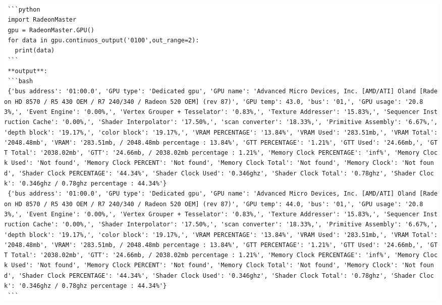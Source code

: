      
     ```python
     import RadeonMaster
     gpu = RadeonMaster.GPU()
     for data in gpu.continuos_output('0100',out_range=2):
       print(data)
     ```
     **output**:
     ```bash
     {'bus address': '01:00.0', 'GPU type': 'Dedicated gpu', 'GPU name': 'Advanced Micro Devices, Inc. [AMD/ATI] Oland [Radeon HD 8570 / R5 430 OEM / R7 240/340 / Radeon 520 OEM] (rev 87)', 'GPU temp': 43.0, 'bus': '01,', 'GPU usage': '20.83%,', 'Event Engine': '0.00%,', 'Vertex Grouper + Tesselator': '0.83%,', 'Texture Addresser': '15.83%,', 'Sequencer Instruction Cache': '0.00%,', 'Shader Interpolator': '17.50%,', 'scan converter': '18.33%,', 'Primitive Assembly': '6.67%,', 'depth block': '19.17%,', 'color block': '19.17%,', 'VRAM PERCENTAGE': '13.84%', 'VRAM Used': '283.51mb,', 'VRAM Total': '2048.48mb', 'VRAM': '283.51mb, / 2048.48mb percentage : 13.84%', 'GTT PERCENTAGE': '1.21%', 'GTT Used': '24.66mb,', 'GTT Total': '2038.02mb', 'GTT': '24.66mb, / 2038.02mb percentage : 1.21%', 'Memory Clock PERCENTAGE': 'inf%', 'Memory Clock Used': 'Not found', 'Memory Clock PERCENT': 'Not found', 'Memory Clock Total': 'Not found', 'Memory Clock': 'Not found', 'Shader Clock PERCENTAGE': '44.34%', 'Shader Clock Used': '0.346ghz', 'Shader Clock Total': '0.78ghz', 'Shader Clock': '0.346ghz / 0.78ghz percentage : 44.34%'}
     {'bus address': '01:00.0', 'GPU type': 'Dedicated gpu', 'GPU name': 'Advanced Micro Devices, Inc. [AMD/ATI] Oland [Radeon HD 8570 / R5 430 OEM / R7 240/340 / Radeon 520 OEM] (rev 87)', 'GPU temp': 44.0, 'bus': '01,', 'GPU usage': '20.83%,', 'Event Engine': '0.00%,', 'Vertex Grouper + Tesselator': '0.83%,', 'Texture Addresser': '15.83%,', 'Sequencer Instruction Cache': '0.00%,', 'Shader Interpolator': '17.50%,', 'scan converter': '18.33%,', 'Primitive Assembly': '6.67%,', 'depth block': '19.17%,', 'color block': '19.17%,', 'VRAM PERCENTAGE': '13.84%', 'VRAM Used': '283.51mb,', 'VRAM Total': '2048.48mb', 'VRAM': '283.51mb, / 2048.48mb percentage : 13.84%', 'GTT PERCENTAGE': '1.21%', 'GTT Used': '24.66mb,', 'GTT Total': '2038.02mb', 'GTT': '24.66mb, / 2038.02mb percentage : 1.21%', 'Memory Clock PERCENTAGE': 'inf%', 'Memory Clock Used': 'Not found', 'Memory Clock PERCENT': 'Not found', 'Memory Clock Total': 'Not found', 'Memory Clock': 'Not found', 'Shader Clock PERCENTAGE': '44.34%', 'Shader Clock Used': '0.346ghz', 'Shader Clock Total': '0.78ghz', 'Shader Clock': '0.346ghz / 0.78ghz percentage : 44.34%'}
     ```